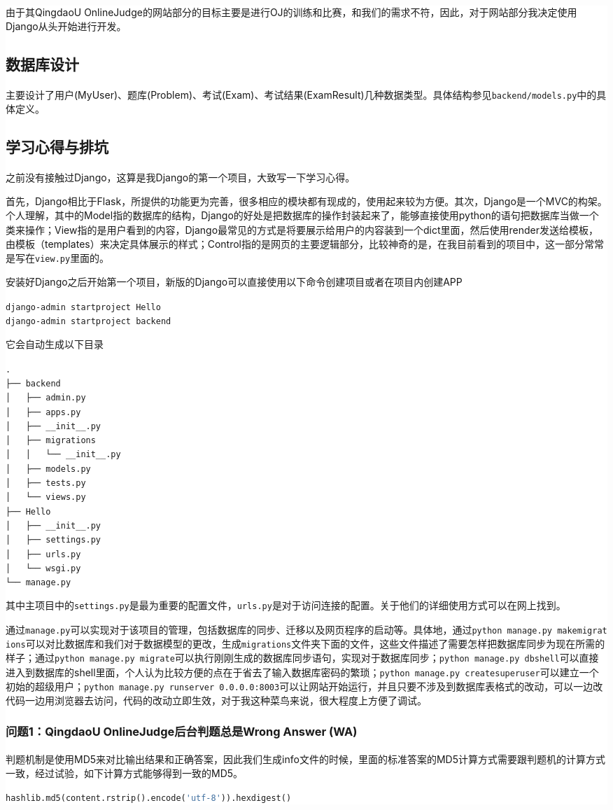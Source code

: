由于其QingdaoU OnlineJudge的网站部分的目标主要是进行OJ的训练和比赛，和我们的需求不符，因此，对于网站部分我决定使用Django从头开始进行开发。

## 数据库设计

主要设计了用户(MyUser)、题库(Problem)、考试(Exam)、考试结果(ExamResult)几种数据类型。具体结构参见``backend/models.py``中的具体定义。

## 学习心得与排坑

之前没有接触过Django，这算是我Django的第一个项目，大致写一下学习心得。

首先，Django相比于Flask，所提供的功能更为完善，很多相应的模块都有现成的，使用起来较为方便。其次，Django是一个MVC的构架。个人理解，其中的Model指的数据库的结构，Django的好处是把数据库的操作封装起来了，能够直接使用python的语句把数据库当做一个类来操作；View指的是用户看到的内容，Django最常见的方式是将要展示给用户的内容装到一个dict里面，然后使用render发送给模板，由模板（templates）来决定具体展示的样式；Control指的是网页的主要逻辑部分，比较神奇的是，在我目前看到的项目中，这一部分常常是写在``view.py``里面的。

安装好Django之后开始第一个项目，新版的Django可以直接使用以下命令创建项目或者在项目内创建APP

```bash
django-admin startproject Hello
django-admin startproject backend
```

它会自动生成以下目录

```
.
├── backend
│   ├── admin.py
│   ├── apps.py
│   ├── __init__.py
│   ├── migrations
│   │   └── __init__.py
│   ├── models.py
│   ├── tests.py
│   └── views.py
├── Hello
│   ├── __init__.py
│   ├── settings.py
│   ├── urls.py
│   └── wsgi.py
└── manage.py
```

其中主项目中的``settings.py``是最为重要的配置文件，``urls.py``是对于访问连接的配置。关于他们的详细使用方式可以在网上找到。

通过``manage.py``可以实现对于该项目的管理，包括数据库的同步、迁移以及网页程序的启动等。具体地，通过``python manage.py makemigrations``可以对比数据库和我们对于数据模型的更改，生成``migrations``文件夹下面的文件，这些文件描述了需要怎样把数据库同步为现在所需的样子；通过``python manage.py migrate``可以执行刚刚生成的数据库同步语句，实现对于数据库同步；``python manage.py dbshell``可以直接进入到数据库的shell里面，个人认为比较方便的点在于省去了输入数据库密码的繁琐；``python manage.py createsuperuser``可以建立一个初始的超级用户；``python manage.py runserver 0.0.0.0:8003``可以让网站开始运行，并且只要不涉及到数据库表格式的改动，可以一边改代码一边用浏览器去访问，代码的改动立即生效，对于我这种菜鸟来说，很大程度上方便了调试。

### 问题1：QingdaoU OnlineJudge后台判题总是Wrong Answer (WA)

判题机制是使用MD5来对比输出结果和正确答案，因此我们生成info文件的时候，里面的标准答案的MD5计算方式需要跟判题机的计算方式一致，经过试验，如下计算方式能够得到一致的MD5。

```python
hashlib.md5(content.rstrip().encode('utf-8')).hexdigest()
```
